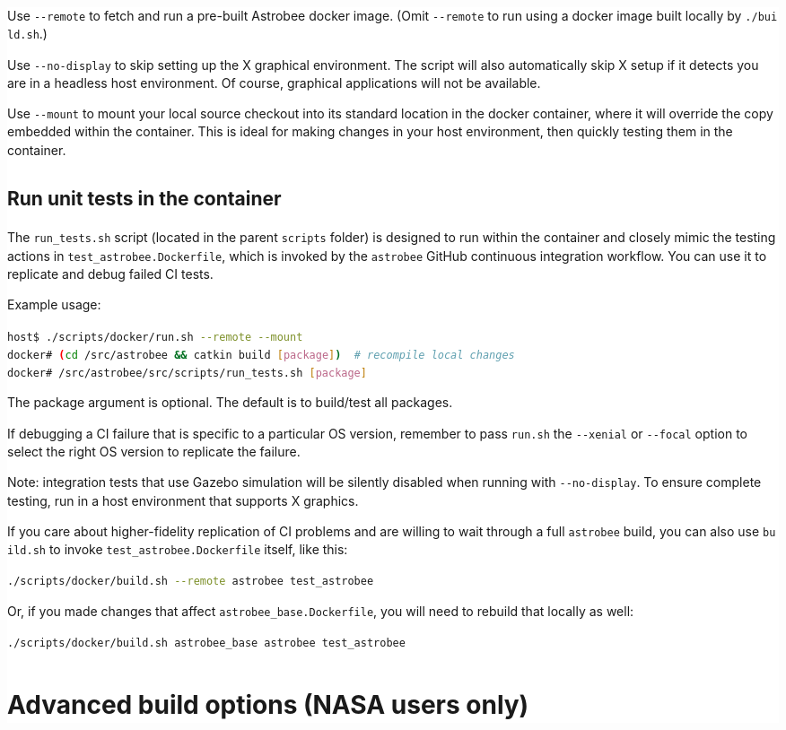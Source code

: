 Use `--remote` to fetch and run a pre-built Astrobee docker
image. (Omit `--remote` to run using a docker image built locally by
`./build.sh`.)

Use `--no-display` to skip setting up the X graphical environment. The
script will also automatically skip X setup if it detects you are in a
headless host environment. Of course, graphical applications will not
be available.

Use `--mount` to mount your local source checkout into its standard
location in the docker container, where it will override the copy
embedded within the container. This is ideal for making changes in
your host environment, then quickly testing them in the container.

## Run unit tests in the container

The `run_tests.sh` script (located in the parent `scripts` folder) is
designed to run within the container and closely mimic the testing
actions in `test_astrobee.Dockerfile`, which is invoked by the
`astrobee` GitHub continuous integration workflow. You can use it to
replicate and debug failed CI tests.

Example usage:

```bash
host$ ./scripts/docker/run.sh --remote --mount
docker# (cd /src/astrobee && catkin build [package])  # recompile local changes
docker# /src/astrobee/src/scripts/run_tests.sh [package]
```

The package argument is optional. The default is to build/test all
packages.

If debugging a CI failure that is specific to a particular OS version,
remember to pass `run.sh` the `--xenial` or `--focal`
option to select the right OS version to replicate the failure.

Note: integration tests that use Gazebo simulation will be silently
disabled when running with `--no-display`. To ensure complete testing,
run in a host environment that supports X graphics.

If you care about higher-fidelity replication of CI problems and are
willing to wait through a full `astrobee` build, you can also use
`build.sh` to invoke `test_astrobee.Dockerfile` itself, like this:

```bash
./scripts/docker/build.sh --remote astrobee test_astrobee
```

Or, if you made changes that affect `astrobee_base.Dockerfile`, you
will need to rebuild that locally as well:

```bash
./scripts/docker/build.sh astrobee_base astrobee test_astrobee
```

# Advanced build options (NASA users only)
